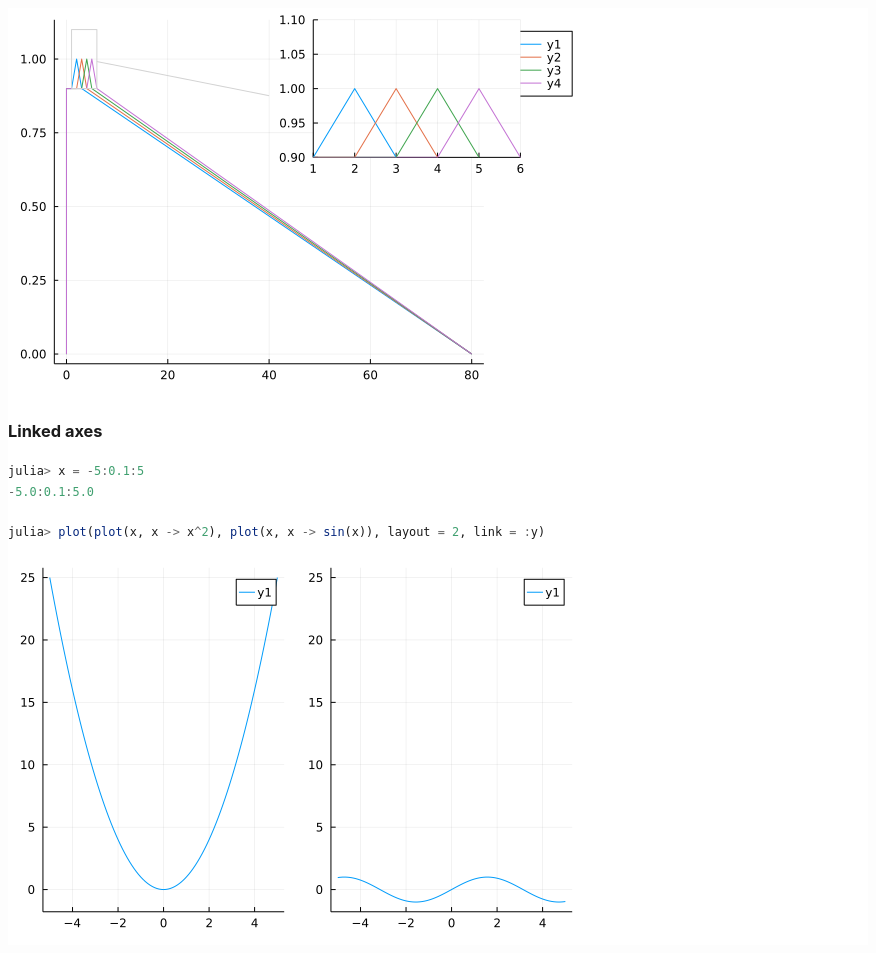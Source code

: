 ![](figures/04-Plots_examples_33_5.png)

### Linked axes

```julia
julia> x = -5:0.1:5
-5.0:0.1:5.0

julia> plot(plot(x, x -> x^2), plot(x, x -> sin(x)), layout = 2, link = :y)
```

![](figures/04-Plots_examples_34_1.png)
